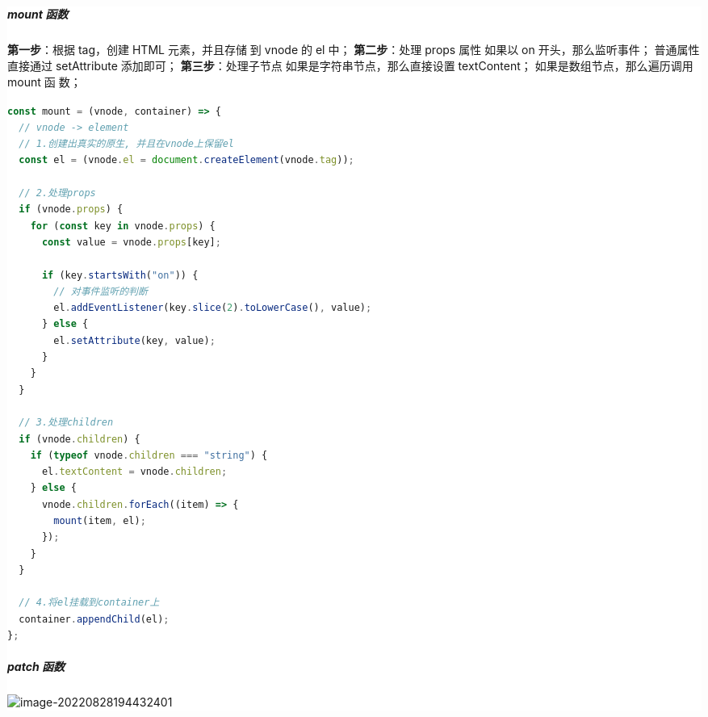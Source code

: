 ##### mount 函数

**第一步**：根据 tag，创建 HTML 元素，并且存储
到 vnode 的 el 中；
**第二步**：处理 props 属性
如果以 on 开头，那么监听事件；
普通属性直接通过 setAttribute 添加即可；
**第三步**：处理子节点
如果是字符串节点，那么直接设置
textContent；
如果是数组节点，那么遍历调用 mount 函
数；

```js
const mount = (vnode, container) => {
  // vnode -> element
  // 1.创建出真实的原生, 并且在vnode上保留el
  const el = (vnode.el = document.createElement(vnode.tag));

  // 2.处理props
  if (vnode.props) {
    for (const key in vnode.props) {
      const value = vnode.props[key];

      if (key.startsWith("on")) {
        // 对事件监听的判断
        el.addEventListener(key.slice(2).toLowerCase(), value);
      } else {
        el.setAttribute(key, value);
      }
    }
  }

  // 3.处理children
  if (vnode.children) {
    if (typeof vnode.children === "string") {
      el.textContent = vnode.children;
    } else {
      vnode.children.forEach((item) => {
        mount(item, el);
      });
    }
  }

  // 4.将el挂载到container上
  container.appendChild(el);
};
```

##### patch 函数

![image-20220828194432401](https://femarkdownpicture.oss-cn-qingdao.aliyuncs.com/imgsimage-20220828194432401.png)
